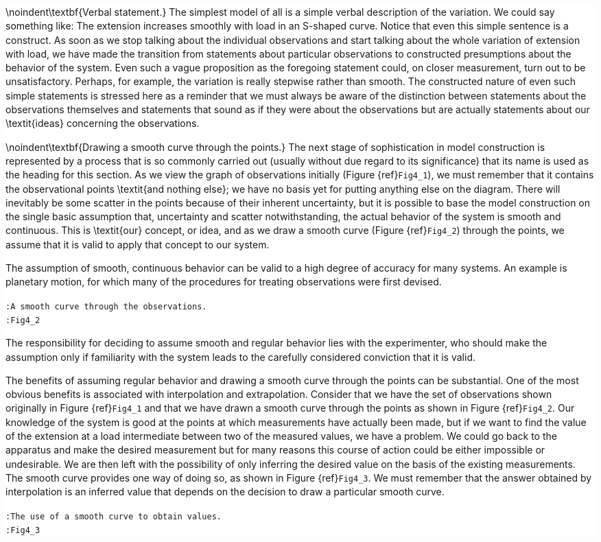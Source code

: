 \noindent\textbf{Verbal statement.} The simplest model of all is a simple verbal description of the variation.
We could say something like: The extension increases smoothly with load in an S-shaped curve.
Notice that even this simple sentence is a construct.
As soon as we stop talking about the individual observations and start talking about the whole variation of extension with load, we
have made the transition from statements about particular observations to constructed presumptions about the behavior of the system.
Even such a vague proposition as the foregoing statement could, on closer measurement, turn out to be unsatisfactory.
Perhaps, for example, the variation is really
stepwise rather than smooth.
The constructed nature of even such simple statements is stressed here as a reminder that we must always be aware of the distinction between statements about the observations themselves and statements that sound as if they were about the observations but are actually statements about our \textit{ideas} concerning the observations.

\noindent\textbf{Drawing a smooth curve through the points.} The next stage of sophistication in model construction is represented by a process that is so commonly carried out (usually without due regard to its significance) that its name is used as the heading for this section.
As we view the graph of observations initially (Figure {ref}`Fig4_1`), we must remember that it contains the observational points \textit{and nothing else}; we have no basis yet for putting anything else on the diagram.
There will inevitably be some scatter in the points because of their inherent uncertainty, but it is possible to base the model construction on the single basic assumption that, uncertainty and scatter notwithstanding, the actual behavior of the system is smooth and continuous.
This is \textit{our} concept, or idea, and as we draw a smooth curve (Figure {ref}`Fig4_2`) through the points, we assume that it is valid to apply that concept to our system.

The assumption of smooth, continuous behavior can be valid to a high degree of accuracy for many systems.
An example is planetary motion, for which many of the procedures for treating observations were first devised.
```{figure} figures/ch4/Fig4_2.png
:A smooth curve through the observations.
:Fig4_2
```
The responsibility for deciding to assume smooth and regular behavior lies with the experimenter, who should make the assumption only if familiarity with the system leads to the carefully considered conviction that it is valid.

The benefits of assuming regular behavior and drawing a smooth curve through the points can be substantial.
One of the most obvious benefits is associated with interpolation and extrapolation.
Consider that we have the set of observations shown originally in Figure {ref}`Fig4_1` and that we have drawn a smooth curve through the points as shown in Figure {ref}`Fig4_2`.
Our knowledge of
the system is good at the points at which measurements have actually been made, but if we want to find the value of the extension at a load intermediate between two of the measured values, we have a problem.
We could go back to the apparatus and make the desired measurement but for many reasons
this course of action could be either impossible or undesirable.
We are then left with the possibility of only inferring the desired value on the basis of the existing measurements.
The smooth curve provides one way of doing so, as shown in Figure {ref}`Fig4_3`.
We must remember that the answer obtained by interpolation is an inferred value that depends on the decision to draw a particular
smooth curve.
```{figure} figures/ch4/Fig4_3.png
:The use of a smooth curve to obtain values.
:Fig4_3
```
